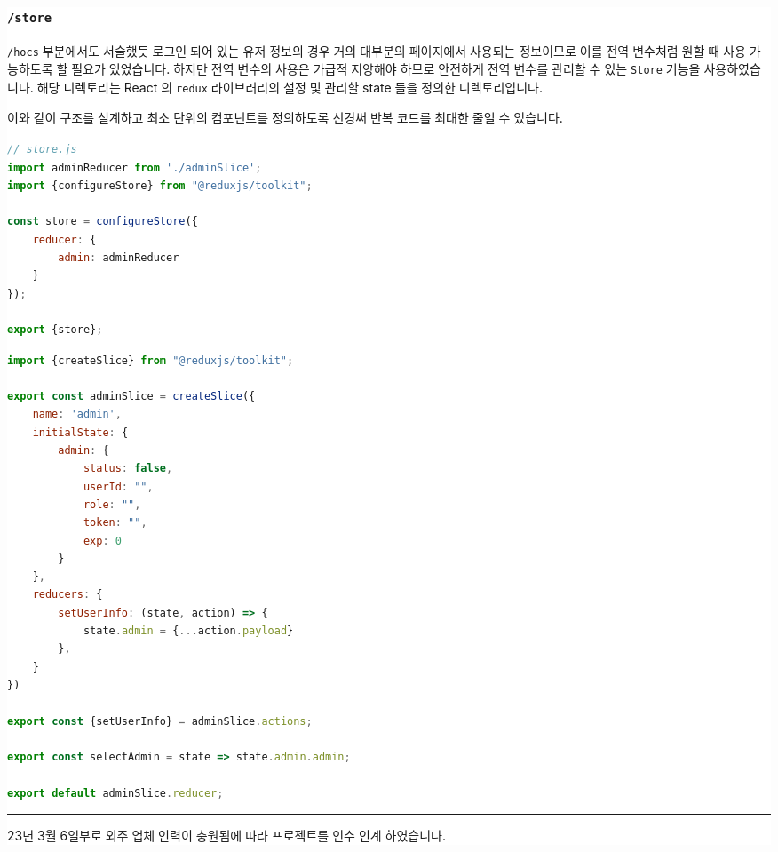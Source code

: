 ### `/store`

`/hocs` 부분에서도 서술했듯 로그인 되어 있는 유저 정보의 경우 거의 대부분의 페이지에서 사용되는 정보이므로 이를 전역 변수처럼 원할 때
사용 가능하도록 할 필요가 있었습니다. 하지만 전역 변수의 사용은 가급적 지양해야 하므로 안전하게 전역 변수를 관리할 수 있는 `Store` 기능을
사용하였습니다. 해당 디렉토리는 React 의 `redux` 라이브러리의 설정 및 관리할 state 들을 정의한 디렉토리입니다.

이와 같이 구조를 설계하고 최소 단위의 컴포넌트를 정의하도록 신경써 반복 코드를 최대한 줄일 수 있습니다.

```js
// store.js
import adminReducer from './adminSlice';
import {configureStore} from "@reduxjs/toolkit";

const store = configureStore({
    reducer: {
        admin: adminReducer
    }
});

export {store};
```

```js
import {createSlice} from "@reduxjs/toolkit";

export const adminSlice = createSlice({
    name: 'admin',
    initialState: {
        admin: {
            status: false,
            userId: "",
            role: "",
            token: "",
            exp: 0
        }
    },
    reducers: {
        setUserInfo: (state, action) => {
            state.admin = {...action.payload}
        },
    }
})

export const {setUserInfo} = adminSlice.actions;

export const selectAdmin = state => state.admin.admin;

export default adminSlice.reducer;
```

---

23년 3월 6일부로 외주 업체 인력이 충원됨에 따라 프로젝트를 인수 인계 하였습니다.